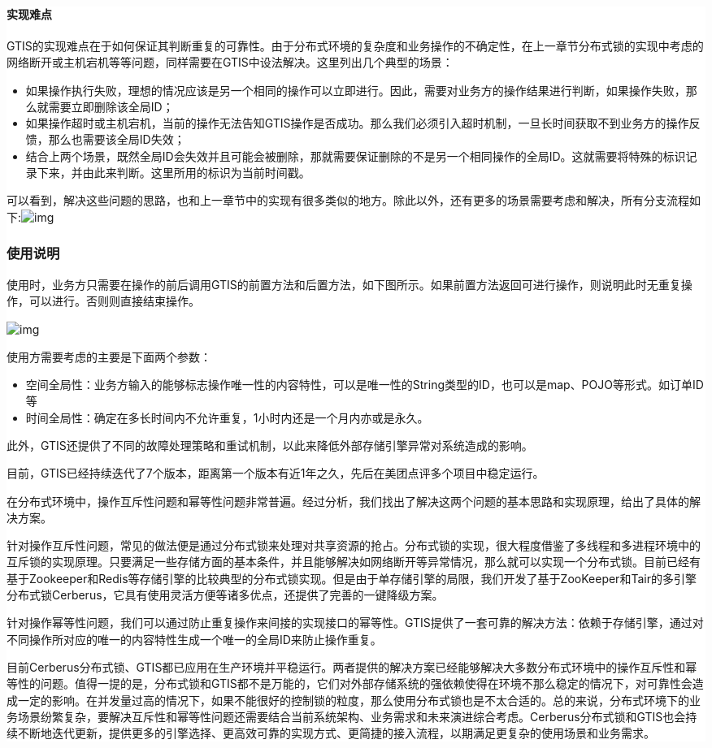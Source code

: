 #### 实现难点

GTIS的实现难点在于如何保证其判断重复的可靠性。由于分布式环境的复杂度和业务操作的不确定性，在上一章节分布式锁的实现中考虑的网络断开或主机宕机等等问题，同样需要在GTIS中设法解决。这里列出几个典型的场景：

- 如果操作执行失败，理想的情况应该是另一个相同的操作可以立即进行。因此，需要对业务方的操作结果进行判断，如果操作失败，那么就需要立即删除该全局ID；
- 如果操作超时或主机宕机，当前的操作无法告知GTIS操作是否成功。那么我们必须引入超时机制，一旦长时间获取不到业务方的操作反馈，那么也需要该全局ID失效；
- 结合上两个场景，既然全局ID会失效并且可能会被删除，那就需要保证删除的不是另一个相同操作的全局ID。这就需要将特殊的标识记录下来，并由此来判断。这里所用的标识为当前时间戳。

可以看到，解决这些问题的思路，也和上一章节中的实现有很多类似的地方。除此以外，还有更多的场景需要考虑和解决，所有分支流程如下:![img](https://awps-assets.meituan.net/mit-x/blog-images-bundle-2016/b16baba8.jpg)

### 使用说明

使用时，业务方只需要在操作的前后调用GTIS的前置方法和后置方法，如下图所示。如果前置方法返回可进行操作，则说明此时无重复操作，可以进行。否则则直接结束操作。

![img](https://awps-assets.meituan.net/mit-x/blog-images-bundle-2016/9ce15aac.png)

使用方需要考虑的主要是下面两个参数：

- 空间全局性：业务方输入的能够标志操作唯一性的内容特性，可以是唯一性的String类型的ID，也可以是map、POJO等形式。如订单ID等
- 时间全局性：确定在多长时间内不允许重复，1小时内还是一个月内亦或是永久。

此外，GTIS还提供了不同的故障处理策略和重试机制，以此来降低外部存储引擎异常对系统造成的影响。

目前，GTIS已经持续迭代了7个版本，距离第一个版本有近1年之久，先后在美团点评多个项目中稳定运行。

在分布式环境中，操作互斥性问题和幂等性问题非常普遍。经过分析，我们找出了解决这两个问题的基本思路和实现原理，给出了具体的解决方案。

针对操作互斥性问题，常见的做法便是通过分布式锁来处理对共享资源的抢占。分布式锁的实现，很大程度借鉴了多线程和多进程环境中的互斥锁的实现原理。只要满足一些存储方面的基本条件，并且能够解决如网络断开等异常情况，那么就可以实现一个分布式锁。目前已经有基于Zookeeper和Redis等存储引擎的比较典型的分布式锁实现。但是由于单存储引擎的局限，我们开发了基于ZooKeeper和Tair的多引擎分布式锁Cerberus，它具有使用灵活方便等诸多优点，还提供了完善的一键降级方案。

针对操作幂等性问题，我们可以通过防止重复操作来间接的实现接口的幂等性。GTIS提供了一套可靠的解决方法：依赖于存储引擎，通过对不同操作所对应的唯一的内容特性生成一个唯一的全局ID来防止操作重复。

目前Cerberus分布式锁、GTIS都已应用在生产环境并平稳运行。两者提供的解决方案已经能够解决大多数分布式环境中的操作互斥性和幂等性的问题。值得一提的是，分布式锁和GTIS都不是万能的，它们对外部存储系统的强依赖使得在环境不那么稳定的情况下，对可靠性会造成一定的影响。在并发量过高的情况下，如果不能很好的控制锁的粒度，那么使用分布式锁也是不太合适的。总的来说，分布式环境下的业务场景纷繁复杂，要解决互斥性和幂等性问题还需要结合当前系统架构、业务需求和未来演进综合考虑。Cerberus分布式锁和GTIS也会持续不断地迭代更新，提供更多的引擎选择、更高效可靠的实现方式、更简捷的接入流程，以期满足更复杂的使用场景和业务需求。